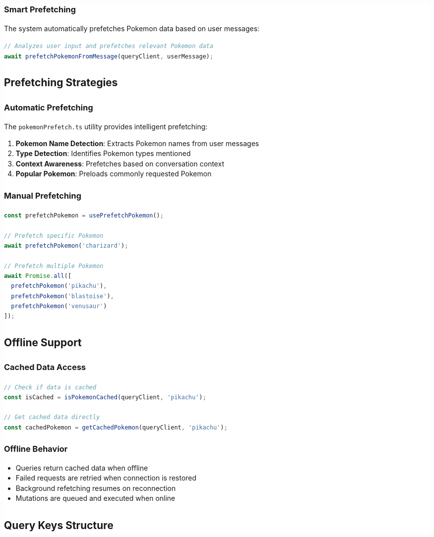 ### Smart Prefetching
The system automatically prefetches Pokemon data based on user messages:

```typescript
// Analyzes user input and prefetches relevant Pokemon data
await prefetchPokemonFromMessage(queryClient, userMessage);
```

## Prefetching Strategies

### Automatic Prefetching
The `pokemonPrefetch.ts` utility provides intelligent prefetching:

1. **Pokemon Name Detection**: Extracts Pokemon names from user messages
2. **Type Detection**: Identifies Pokemon types mentioned
3. **Context Awareness**: Prefetches based on conversation context
4. **Popular Pokemon**: Preloads commonly requested Pokemon

### Manual Prefetching
```typescript
const prefetchPokemon = usePrefetchPokemon();

// Prefetch specific Pokemon
await prefetchPokemon('charizard');

// Prefetch multiple Pokemon
await Promise.all([
  prefetchPokemon('pikachu'),
  prefetchPokemon('blastoise'),
  prefetchPokemon('venusaur')
]);
```

## Offline Support

### Cached Data Access
```typescript
// Check if data is cached
const isCached = isPokemonCached(queryClient, 'pikachu');

// Get cached data directly
const cachedPokemon = getCachedPokemon(queryClient, 'pikachu');
```

### Offline Behavior
- Queries return cached data when offline
- Failed requests are retried when connection is restored
- Background refetching resumes on reconnection
- Mutations are queued and executed when online

## Query Keys Structure
